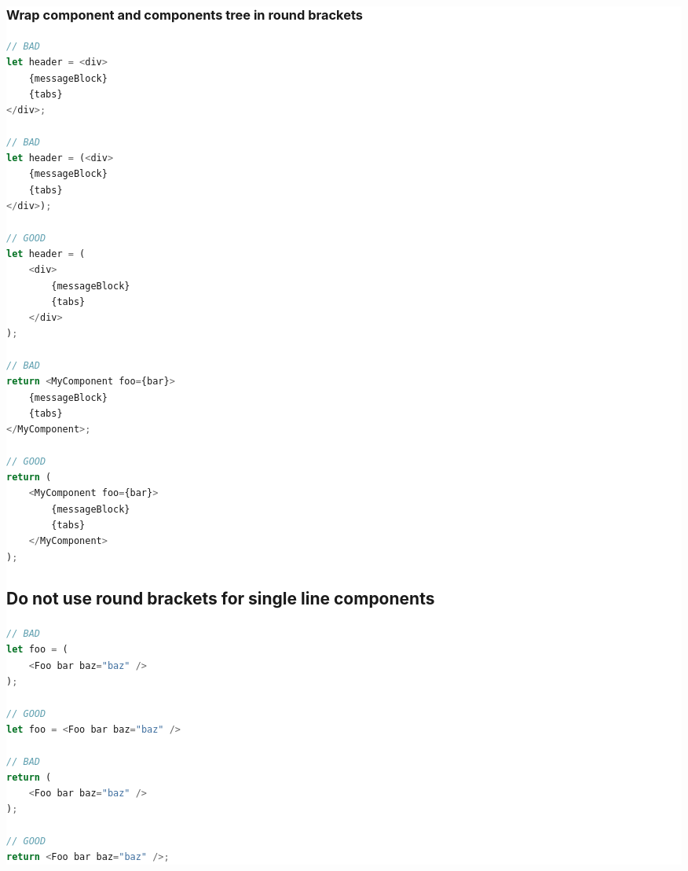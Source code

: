 
### Wrap component and components tree in round brackets

```javascript
// BAD
let header = <div>
    {messageBlock}
    {tabs}
</div>;

// BAD
let header = (<div>
    {messageBlock}
    {tabs}
</div>);

// GOOD
let header = (
    <div>
        {messageBlock}
        {tabs}
    </div>
);

// BAD
return <MyComponent foo={bar}>
    {messageBlock}
    {tabs}
</MyComponent>;

// GOOD
return (
    <MyComponent foo={bar}>
        {messageBlock}
        {tabs}
    </MyComponent>
);
```

## Do not use round brackets for single line components

```javascript
// BAD
let foo = (
    <Foo bar baz="baz" />
);

// GOOD
let foo = <Foo bar baz="baz" />

// BAD
return (
    <Foo bar baz="baz" />
);

// GOOD
return <Foo bar baz="baz" />;
```
